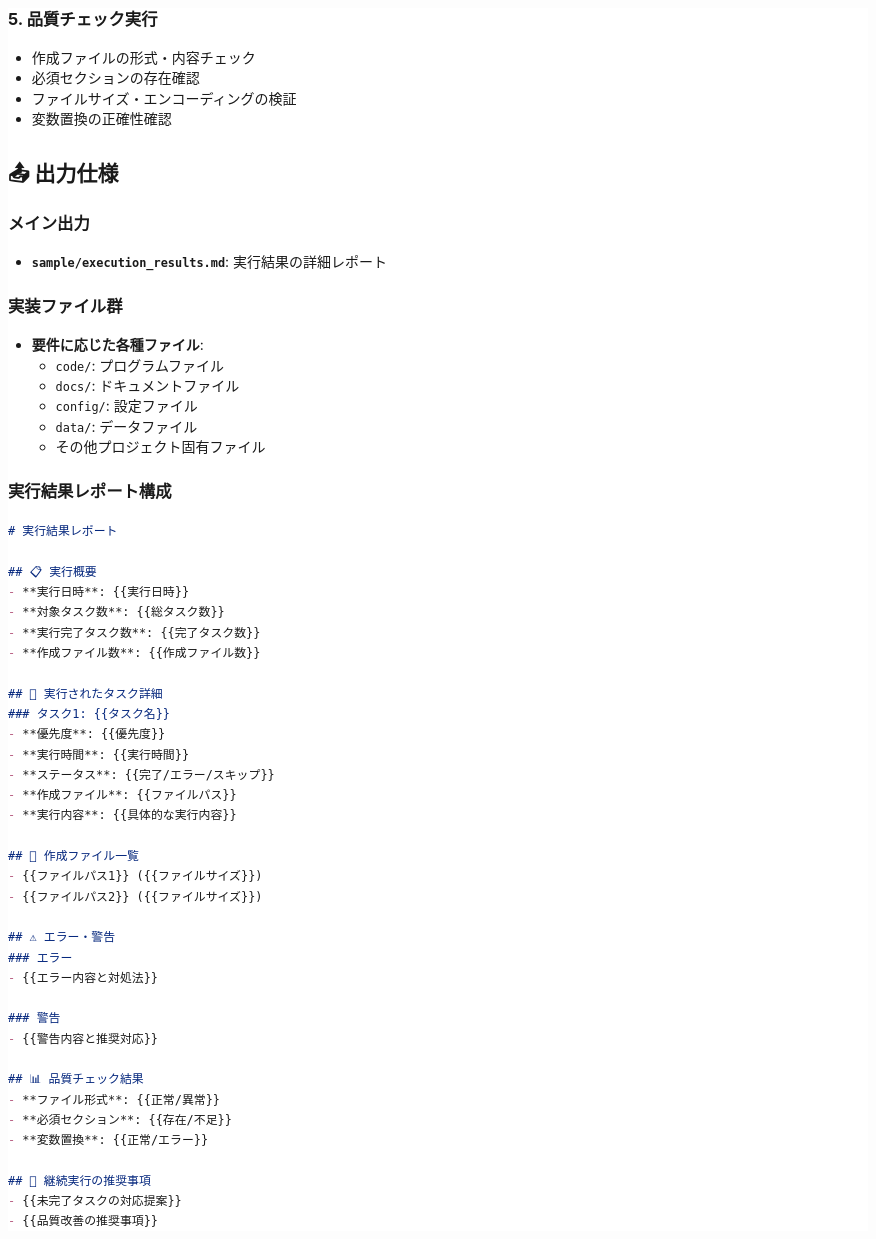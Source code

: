 ### 5. **品質チェック実行**
   - 作成ファイルの形式・内容チェック
   - 必須セクションの存在確認
   - ファイルサイズ・エンコーディングの検証
   - 変数置換の正確性確認

## 📤 出力仕様

### **メイン出力**
- **`sample/execution_results.md`**: 実行結果の詳細レポート

### **実装ファイル群**
- **要件に応じた各種ファイル**: 
  - `code/`: プログラムファイル
  - `docs/`: ドキュメントファイル  
  - `config/`: 設定ファイル
  - `data/`: データファイル
  - その他プロジェクト固有ファイル

### **実行結果レポート構成**
```markdown
# 実行結果レポート

## 📋 実行概要
- **実行日時**: {{実行日時}}
- **対象タスク数**: {{総タスク数}}
- **実行完了タスク数**: {{完了タスク数}}
- **作成ファイル数**: {{作成ファイル数}}

## 🎯 実行されたタスク詳細
### タスク1: {{タスク名}}
- **優先度**: {{優先度}}
- **実行時間**: {{実行時間}}
- **ステータス**: {{完了/エラー/スキップ}}
- **作成ファイル**: {{ファイルパス}}
- **実行内容**: {{具体的な実行内容}}

## 📁 作成ファイル一覧
- {{ファイルパス1}} ({{ファイルサイズ}})
- {{ファイルパス2}} ({{ファイルサイズ}})

## ⚠️ エラー・警告
### エラー
- {{エラー内容と対処法}}

### 警告
- {{警告内容と推奨対応}}

## 📊 品質チェック結果
- **ファイル形式**: {{正常/異常}}
- **必須セクション**: {{存在/不足}}
- **変数置換**: {{正常/エラー}}

## 🔄 継続実行の推奨事項
- {{未完了タスクの対応提案}}
- {{品質改善の推奨事項}}
```
